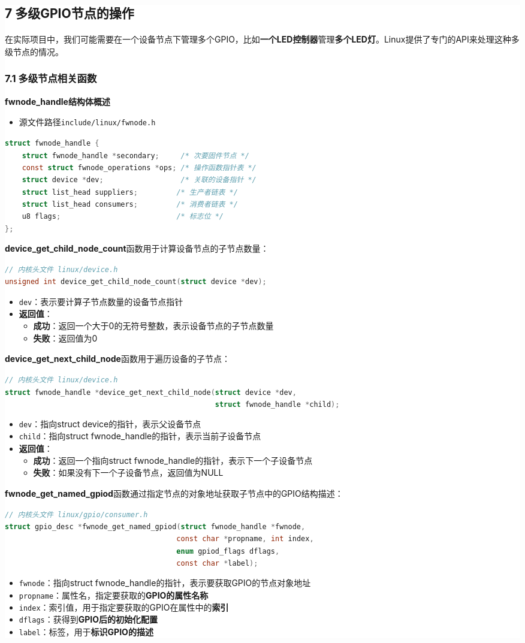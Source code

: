 ## 7 多级GPIO节点的操作

在实际项目中，我们可能需要在一个设备节点下管理多个GPIO，比如**一个LED控制器**管理**多个LED灯**。Linux提供了专门的API来处理这种多级节点的情况。

### 7.1 多级节点相关函数

**fwnode_handle结构体概述**
- 源文件路径`include/linux/fwnode.h` 
```c
struct fwnode_handle {
    struct fwnode_handle *secondary;     /* 次要固件节点 */
    const struct fwnode_operations *ops; /* 操作函数指针表 */
    struct device *dev;                  /* 关联的设备指针 */
    struct list_head suppliers;         /* 生产者链表 */
    struct list_head consumers;         /* 消费者链表 */
    u8 flags;                           /* 标志位 */
};
```

**device_get_child_node_count**函数用于计算设备节点的子节点数量：
```c
// 内核头文件 linux/device.h
unsigned int device_get_child_node_count(struct device *dev);
```
- `dev`：表示要计算子节点数量的设备节点指针
- **返回值**：
	- **成功**：返回一个大于0的无符号整数，表示设备节点的子节点数量
	- **失败**：返回值为0

**device_get_next_child_node**函数用于遍历设备的子节点：
```c
// 内核头文件 linux/device.h
struct fwnode_handle *device_get_next_child_node(struct device *dev, 
                                                 struct fwnode_handle *child);
```
- `dev`：指向struct device的指针，表示父设备节点
- `child`：指向struct fwnode_handle的指针，表示当前子设备节点
- **返回值**：
	- **成功**：返回一个指向struct fwnode_handle的指针，表示下一个子设备节点
	- **失败**：如果没有下一个子设备节点，返回值为NULL

**fwnode_get_named_gpiod**函数通过指定节点的对象地址获取子节点中的GPIO结构描述：
```c
// 内核头文件 linux/gpio/consumer.h
struct gpio_desc *fwnode_get_named_gpiod(struct fwnode_handle *fwnode, 
                                        const char *propname, int index, 
                                        enum gpiod_flags dflags, 
                                        const char *label);
```
- `fwnode`：指向struct fwnode_handle的指针，表示要获取GPIO的节点对象地址
- `propname`：属性名，指定要获取的**GPIO的属性名称**
- `index`：索引值，用于指定要获取的GPIO在属性中的**索引**
- `dflags`：获得到**GPIO后的初始化配置**
- `label`：标签，用于**标识GPIO的描述**
